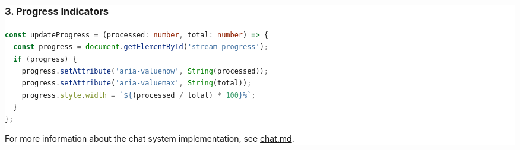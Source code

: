 ### 3. Progress Indicators
```typescript
const updateProgress = (processed: number, total: number) => {
  const progress = document.getElementById('stream-progress');
  if (progress) {
    progress.setAttribute('aria-valuenow', String(processed));
    progress.setAttribute('aria-valuemax', String(total));
    progress.style.width = `${(processed / total) * 100}%`;
  }
};
```

For more information about the chat system implementation, see [chat.md](../chat.md).
